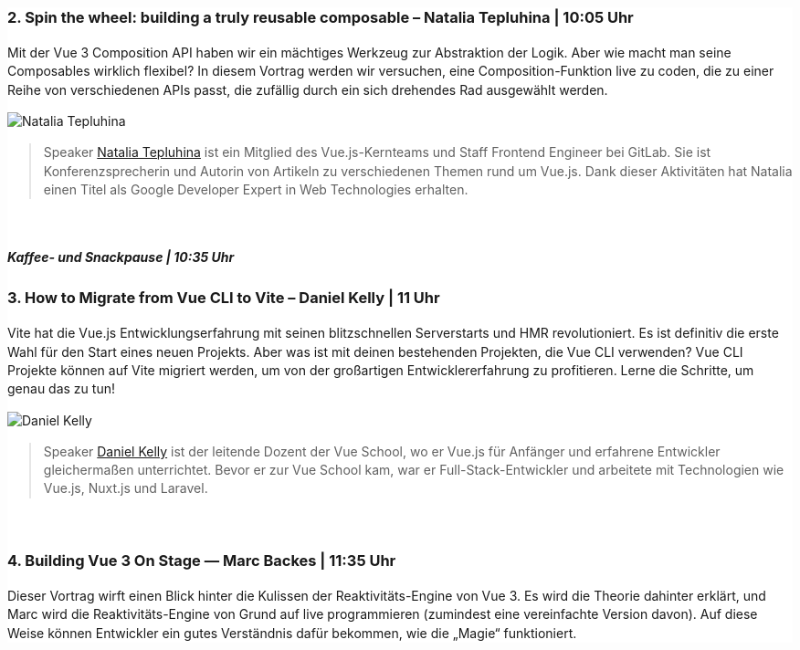 ### 2. Spin the wheel: building a truly reusable composable – Natalia Tepluhina | 10:05 Uhr

Mit der Vue 3 Composition API haben wir ein mächtiges Werkzeug zur Abstraktion der Logik. Aber wie macht man seine Composables wirklich flexibel? In diesem Vortrag werden wir versuchen, eine Composition-Funktion live zu coden, die zu einer Reihe von verschiedenen APIs passt, die zufällig durch ein sich drehendes Rad ausgewählt werden.

<div class="row justify-content-md-center align-items-md-center no-gutters my-4">
    <div class="col-sm-6">
        <div class="text-center"><img class="img-fluid img-rounded" src="natalia-tepluhina.jpg" alt="Natalia Tepluhina"></div>
    </div>
    <div class="col-sm-6">
        <blockquote><p>
            Speaker <a href="https://twitter.com/N_Tepluhina" target="_blank">Natalia Tepluhina</a> ist ein Mitglied des Vue.js-Kernteams und Staff Frontend Engineer bei GitLab. Sie ist Konferenzsprecherin und Autorin von Artikeln zu verschiedenen Themen rund um Vue.js. Dank dieser Aktivitäten hat Natalia einen Titel als Google Developer Expert in Web Technologies erhalten.
        </p></blockquote>
    </div>
</div> 

#### *Kaffee- und Snackpause | 10:35 Uhr*

### 3. How to Migrate from Vue CLI to Vite – Daniel Kelly | 11 Uhr

Vite hat die Vue.js Entwicklungserfahrung mit seinen blitzschnellen Serverstarts und HMR revolutioniert. Es ist definitiv die erste Wahl für den Start eines neuen Projekts. Aber was ist mit deinen bestehenden Projekten, die Vue CLI verwenden? Vue CLI Projekte können auf Vite migriert werden, um von der großartigen Entwicklererfahrung zu profitieren. Lerne die Schritte, um genau das zu tun!

<div class="row justify-content-md-center align-items-md-center no-gutters my-4">
    <div class="col-sm-6">
        <div class="text-center"><img class="img-fluid img-rounded" src="daniel-kelly.jpg" alt="Daniel Kelly"></div>
    </div>
    <div class="col-sm-6">
        <blockquote><p>
            Speaker <a href="https://twitter.com/danielkelly_io" target="_blank">Daniel Kelly</a> ist der leitende Dozent der Vue School, wo er Vue.js für Anfänger und erfahrene Entwickler gleichermaßen unterrichtet. Bevor er zur Vue School kam, war er Full-Stack-Entwickler und arbeitete mit Technologien wie Vue.js, Nuxt.js und Laravel.
        </p></blockquote>
    </div>
</div> 

### 4. Building Vue 3 On Stage — Marc Backes | 11:35 Uhr

Dieser Vortrag wirft einen Blick hinter die Kulissen der Reaktivitäts-Engine von Vue 3. Es wird die Theorie dahinter erklärt, und Marc wird die Reaktivitäts-Engine von Grund auf live programmieren (zumindest eine vereinfachte Version davon). Auf diese Weise können Entwickler ein gutes Verständnis dafür bekommen, wie die „Magie“ funktioniert.
